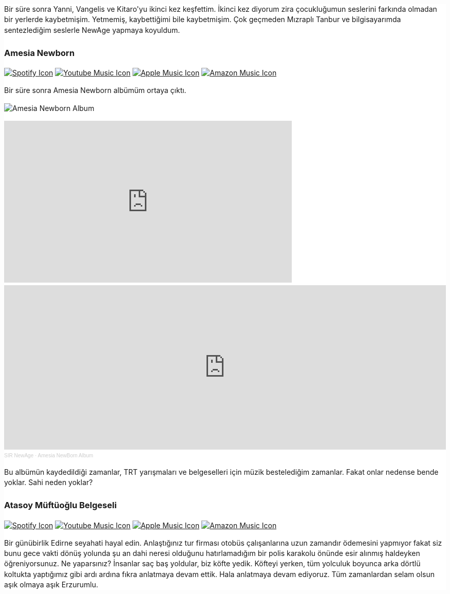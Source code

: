 Bir süre sonra Yanni, Vangelis ve Kitaro'yu ikinci kez keşfettim. İkinci kez diyorum zira çocukluğumun seslerini farkında olmadan bir yerlerde kaybetmişim. Yetmemiş, kaybettiğimi bile kaybetmişim. Çok geçmeden Mızraplı Tanbur ve bilgisayarımda sentezlediğim seslerle NewAge yapmaya koyuldum.

### **Amesia Newborn**

[![Spotify Icon](/assets/img/spotify-icon.png "Spotify")](https://open.spotify.com/album/1stKVaGP6MOeISsaqUpPdU)
[![Youtube Music Icon](/assets/img/youtube-music-icon.png "Youtube Music")](https://music.youtube.com/playlist?list=OLAK5uy_l2LKy1teJ6fAKQdsKON-FpOBqzIBB6BmI)
[![Apple Music Icon](/assets/img/apple-music-icon.png "Apple Music")](https://music.apple.com/us/album/amesia-newborn-single/1548188631)
[![Amazon Music Icon](/assets/img/amazon-music-icon.png "Amazon Music")](https://www.amazon.com/gp/product/B08SL6635T/)

Bir süre sonra Amesia Newborn albümüm ortaya çıktı.

![Amesia Newborn Album](/assets/img/amesia-newborn.jpg "Amesia Newborn Album")

<iframe width="560" height="315"
src="https://www.youtube.com/embed/videoseries?list=PLjGoAmqsQhdImnpbthirSQf1TQWaxmpLX"
frameborder="0" allow="accelerometer; autoplay; clipboard-write;
encrypted-media; gyroscope; picture-in-picture" allowfullscreen></iframe>

<iframe width="100%" height="320" scrolling="no" frameborder="no" allow="autoplay" src="https://w.soundcloud.com/player/?url=https%3A//api.soundcloud.com/playlists/4332061&color=%23ff5500&auto_play=false&hide_related=false&show_comments=true&show_user=true&show_reposts=false&show_teaser=true"></iframe><div style="font-size: 10px; color: #cccccc;line-break: anywhere;word-break: normal;overflow: hidden;white-space: nowrap;text-overflow: ellipsis; font-family: Interstate,Lucida Grande,Lucida Sans Unicode,Lucida Sans,Garuda,Verdana,Tahoma,sans-serif;font-weight: 100;"><a href="https://soundcloud.com/sirnewage" title="SIR NewAge" target="_blank" style="color: #cccccc; text-decoration: none;">SIR NewAge</a> · <a href="https://soundcloud.com/sirnewage/sets/amesia-newborn-album" title="Amesia NewBorn Album" target="_blank" style="color: #cccccc; text-decoration: none;">Amesia NewBorn Album</a></div>

Bu albümün kaydedildiği zamanlar, TRT yarışmaları ve belgeselleri için müzik bestelediğim zamanlar. Fakat onlar nedense bende yoklar. Sahi neden yoklar?

### **Atasoy Müftüoğlu Belgeseli**

[![Spotify Icon](/assets/img/spotify-icon.png "Spotify")](https://open.spotify.com/album/0iFxXeIXeZKc65ABNzxmx1)
[![Youtube Music Icon](/assets/img/youtube-music-icon.png "Youtube Music")](https://music.youtube.com/playlist?list=OLAK5uy_mExBBYL7rJMT6G_iV8THnS6C6hgykV-Gk)
[![Apple Music Icon](/assets/img/apple-music-icon.png "Apple Music")](https://music.apple.com/us/album/atasoy-müftüoğlu-single/1548189503)
[![Amazon Music Icon](/assets/img/amazon-music-icon.png "Amazon Music")](https://www.amazon.com/gp/product/B08SL6XZGY)

Bir günübirlik Edirne seyahati hayal edin. Anlaştığınız tur firması otobüs çalışanlarına uzun zamandır ödemesini yapmıyor fakat siz bunu gece vakti dönüş yolunda şu an dahi neresi olduğunu hatırlamadığım bir polis karakolu önünde esir alınmış haldeyken öğreniyorsunuz. Ne yaparsınız? İnsanlar saç baş yoldular, biz köfte yedik. Köfteyi yerken, tüm yolculuk boyunca arka dörtlü koltukta yaptığımız gibi ardı ardına fıkra anlatmaya devam ettik. Hala anlatmaya devam ediyoruz. Tüm zamanlardan selam olsun aşık olmaya aşık Erzurumlu.
